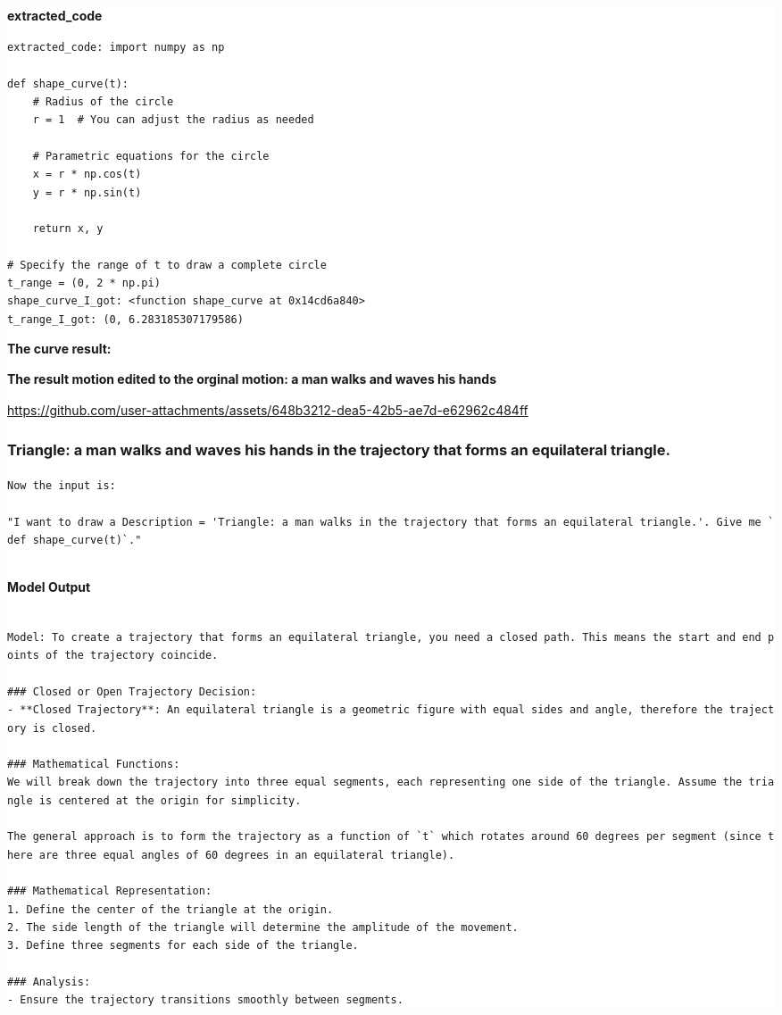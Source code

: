**extracted_code**

```
extracted_code: import numpy as np

def shape_curve(t):
    # Radius of the circle
    r = 1  # You can adjust the radius as needed

    # Parametric equations for the circle
    x = r * np.cos(t)
    y = r * np.sin(t)

    return x, y

# Specify the range of t to draw a complete circle
t_range = (0, 2 * np.pi)
shape_curve_I_got: <function shape_curve at 0x14cd6a840>
t_range_I_got: (0, 6.283185307179586)
```

**The curve result:**



**The result motion edited to the orginal motion: a man walks and waves his hands**



https://github.com/user-attachments/assets/648b3212-dea5-42b5-ae7d-e62962c484ff



### Triangle: a man walks and waves his hands in the trajectory that forms an equilateral triangle.

```
Now the input is:

"I want to draw a Description = 'Triangle: a man walks in the trajectory that forms an equilateral triangle.'. Give me `def shape_curve(t)`."


```

**Model Output**

````

Model: To create a trajectory that forms an equilateral triangle, you need a closed path. This means the start and end points of the trajectory coincide.

### Closed or Open Trajectory Decision:
- **Closed Trajectory**: An equilateral triangle is a geometric figure with equal sides and angle, therefore the trajectory is closed.

### Mathematical Functions:
We will break down the trajectory into three equal segments, each representing one side of the triangle. Assume the triangle is centered at the origin for simplicity.

The general approach is to form the trajectory as a function of `t` which rotates around 60 degrees per segment (since there are three equal angles of 60 degrees in an equilateral triangle).

### Mathematical Representation:
1. Define the center of the triangle at the origin.
2. The side length of the triangle will determine the amplitude of the movement.
3. Define three segments for each side of the triangle.

### Analysis:
- Ensure the trajectory transitions smoothly between segments.
````